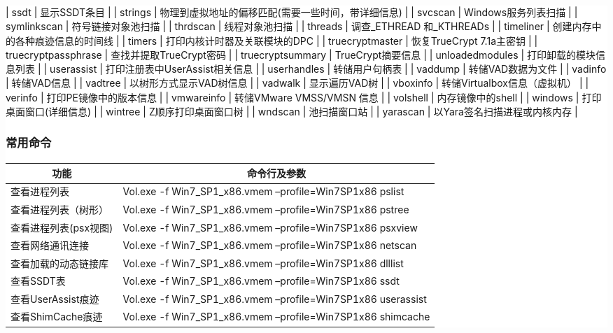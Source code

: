 | ssdt                | 显示SSDT条目                                                 |
| strings             | 物理到虚拟地址的偏移匹配(需要一些时间，带详细信息)           |
| svcscan             | Windows服务列表扫描                                          |
| symlinkscan         | 符号链接对象池扫描                                           |
| thrdscan            | 线程对象池扫描                                               |
| threads             | 调查_ETHREAD 和_KTHREADs                                     |
| timeliner           | 创建内存中的各种痕迹信息的时间线                             |
| timers              | 打印内核计时器及关联模块的DPC                                |
| truecryptmaster     | 恢复TrueCrypt 7.1a主密钥                                     |
| truecryptpassphrase | 查找并提取TrueCrypt密码                                      |
| truecryptsummary    | TrueCrypt摘要信息                                            |
| unloadedmodules     | 打印卸载的模块信息列表                                       |
| userassist          | 打印注册表中UserAssist相关信息                               |
| userhandles         | 转储用户句柄表                                               |
| vaddump             | 转储VAD数据为文件                                            |
| vadinfo             | 转储VAD信息                                                  |
| vadtree             | 以树形方式显示VAD树信息                                      |
| vadwalk             | 显示遍历VAD树                                                |
| vboxinfo            | 转储Virtualbox信息（虚拟机）                                 |
| verinfo             | 打印PE镜像中的版本信息                                       |
| vmwareinfo          | 转储VMware VMSS/VMSN 信息                                    |
| volshell            | 内存镜像中的shell                                            |
| windows             | 打印桌面窗口(详细信息)                                       |
| wintree             | Z顺序打印桌面窗口树                                          |
| wndscan             | 池扫描窗口站                                                 |
| yarascan            | 以Yara签名扫描进程或内核内存                                 |

### 常用命令

| **功能**              | **命令行及参数**                                             |
| --------------------- | ------------------------------------------------------------ |
| 查看进程列表          | Vol.exe -f Win7_SP1_x86.vmem –profile=Win7SP1x86 pslist      |
| 查看进程列表（树形）  | Vol.exe -f Win7_SP1_x86.vmem –profile=Win7SP1x86 pstree      |
| 查看进程列表(psx视图) | Vol.exe -f Win7_SP1_x86.vmem –profile=Win7SP1x86 psxview     |
| 查看网络通讯连接      | Vol.exe -f Win7_SP1_x86.vmem –profile=Win7SP1x86 netscan     |
| 查看加载的动态链接库  | Vol.exe -f Win7_SP1_x86.vmem –profile=Win7SP1x86 dlllist     |
| 查看SSDT表            | Vol.exe -f Win7_SP1_x86.vmem –profile=Win7SP1x86 ssdt        |
| 查看UserAssist痕迹    | Vol.exe -f Win7_SP1_x86.vmem –profile=Win7SP1x86 userassist  |
| 查看ShimCache痕迹     | Vol.exe -f Win7_SP1_x86.vmem –profile=Win7SP1x86 shimcache   |